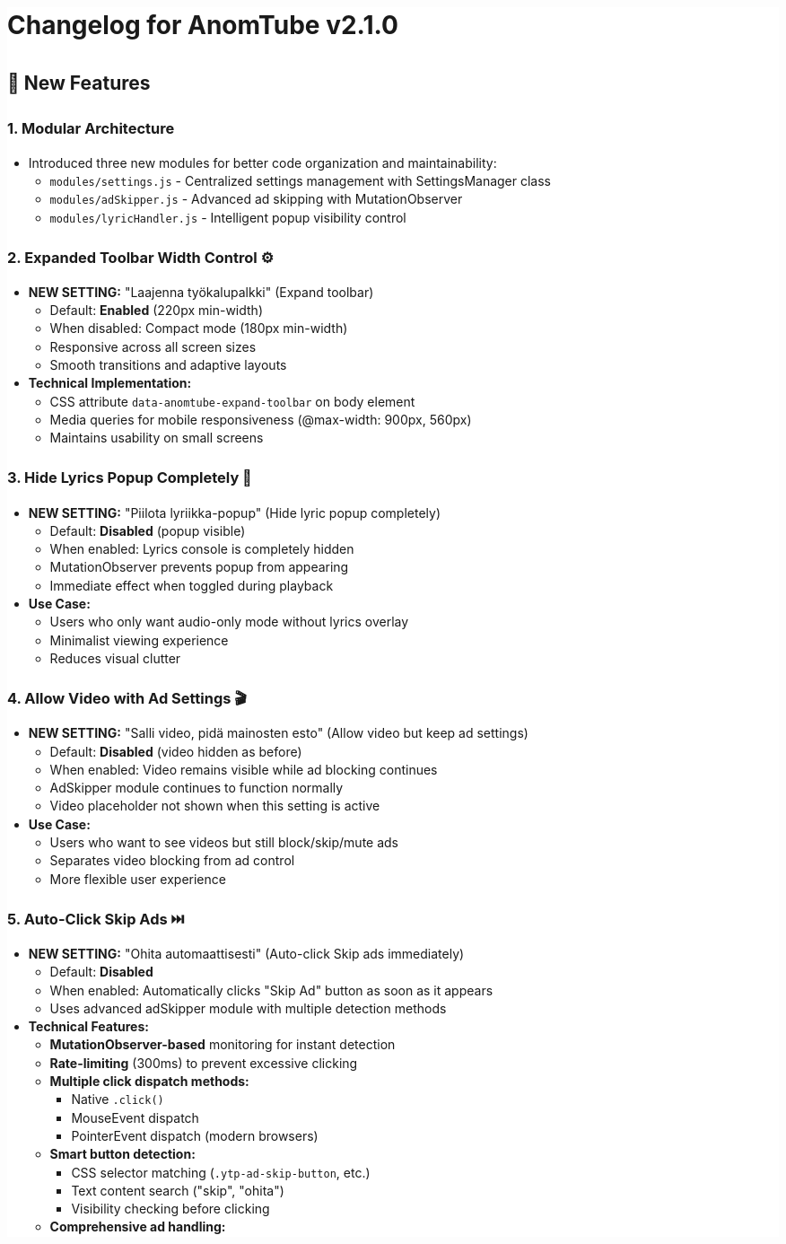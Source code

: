 # Changelog for AnomTube v2.1.0

## 🎉 New Features

### 1. **Modular Architecture**
- Introduced three new modules for better code organization and maintainability:
  - `modules/settings.js` - Centralized settings management with SettingsManager class
  - `modules/adSkipper.js` - Advanced ad skipping with MutationObserver
  - `modules/lyricHandler.js` - Intelligent popup visibility control

### 2. **Expanded Toolbar Width Control** ⚙️
- **NEW SETTING:** "Laajenna työkalupalkki" (Expand toolbar)
  - Default: **Enabled** (220px min-width)
  - When disabled: Compact mode (180px min-width)
  - Responsive across all screen sizes
  - Smooth transitions and adaptive layouts
- **Technical Implementation:**
  - CSS attribute `data-anomtube-expand-toolbar` on body element
  - Media queries for mobile responsiveness (@max-width: 900px, 560px)
  - Maintains usability on small screens

### 3. **Hide Lyrics Popup Completely** 🚫
- **NEW SETTING:** "Piilota lyriikka-popup" (Hide lyric popup completely)
  - Default: **Disabled** (popup visible)
  - When enabled: Lyrics console is completely hidden
  - MutationObserver prevents popup from appearing
  - Immediate effect when toggled during playback
- **Use Case:**
  - Users who only want audio-only mode without lyrics overlay
  - Minimalist viewing experience
  - Reduces visual clutter

### 4. **Allow Video with Ad Settings** 🎬
- **NEW SETTING:** "Salli video, pidä mainosten esto" (Allow video but keep ad settings)
  - Default: **Disabled** (video hidden as before)
  - When enabled: Video remains visible while ad blocking continues
  - AdSkipper module continues to function normally
  - Video placeholder not shown when this setting is active
- **Use Case:**
  - Users who want to see videos but still block/skip/mute ads
  - Separates video blocking from ad control
  - More flexible user experience

### 5. **Auto-Click Skip Ads** ⏭️
- **NEW SETTING:** "Ohita automaattisesti" (Auto-click Skip ads immediately)
  - Default: **Disabled**
  - When enabled: Automatically clicks "Skip Ad" button as soon as it appears
  - Uses advanced adSkipper module with multiple detection methods
- **Technical Features:**
  - **MutationObserver-based** monitoring for instant detection
  - **Rate-limiting** (300ms) to prevent excessive clicking
  - **Multiple click dispatch methods:**
    - Native `.click()`
    - MouseEvent dispatch
    - PointerEvent dispatch (modern browsers)
  - **Smart button detection:**
    - CSS selector matching (`.ytp-ad-skip-button`, etc.)
    - Text content search ("skip", "ohita")
    - Visibility checking before clicking
  - **Comprehensive ad handling:**